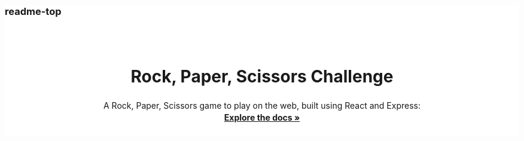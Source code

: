 ### readme-top

<br />
<div align="center">

<h1 align="center">Rock, Paper, Scissors Challenge</h1>

  <p align="center">
    A Rock, Paper, Scissors game to play on the web, built using React and Express:
    <br />
    <a href="https://github.com/JacDoesJS/Digital-Futures/tree/main/rock-paper-scissors-lizard-spock"><strong>Explore the docs »</strong></a>
    <br />
    <br />
  </p>
</div>

 <p align="center">